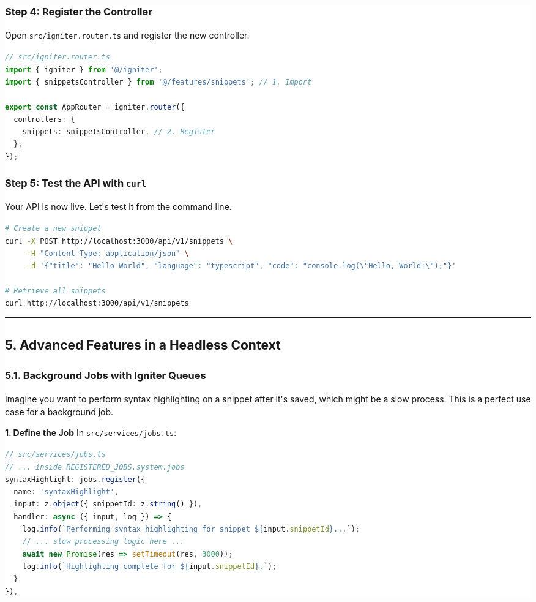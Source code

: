 ### Step 4: Register the Controller
Open `src/igniter.router.ts` and register the new controller.

```typescript
// src/igniter.router.ts
import { igniter } from '@/igniter';
import { snippetsController } from '@/features/snippets'; // 1. Import

export const AppRouter = igniter.router({
  controllers: {
    snippets: snippetsController, // 2. Register
  },
});
```

### Step 5: Test the API with `curl`
Your API is now live. Let's test it from the command line.

```bash
# Create a new snippet
curl -X POST http://localhost:3000/api/v1/snippets \
     -H "Content-Type: application/json" \
     -d '{"title": "Hello World", "language": "typescript", "code": "console.log(\"Hello, World!\");"}'

# Retrieve all snippets
curl http://localhost:3000/api/v1/snippets
```

---

## 5. Advanced Features in a Headless Context

### 5.1. Background Jobs with Igniter Queues
Imagine you want to perform syntax highlighting on a snippet after it's saved, which might be a slow process. This is a perfect use case for a background job.

**1. Define the Job**
In `src/services/jobs.ts`:
```typescript
// src/services/jobs.ts
// ... inside REGISTERED_JOBS.system.jobs
syntaxHighlight: jobs.register({
  name: 'syntaxHighlight',
  input: z.object({ snippetId: z.string() }),
  handler: async ({ input, log }) => {
    log.info(`Performing syntax highlighting for snippet ${input.snippetId}...`);
    // ... slow processing logic here ...
    await new Promise(res => setTimeout(res, 3000));
    log.info(`Highlighting complete for ${input.snippetId}.`);
  }
}),
```
